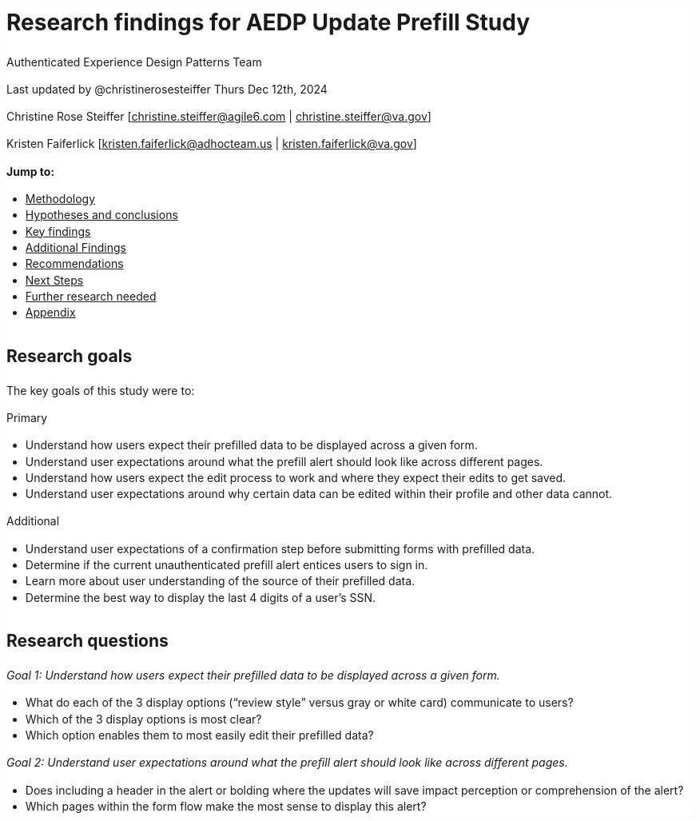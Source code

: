 # Research findings for AEDP Update Prefill Study

Authenticated Experience Design Patterns Team

Last updated by @christinerosesteiffer Thurs Dec 12th, 2024

Christine Rose Steiffer [[christine.steiffer@agile6.com](mailto:christine.steiffer@agile6.com) | [christine.steiffer@va.gov](mailto:christine.steiffer@va.gov)]

Kristen Faiferlick [[kristen.faiferlick@adhocteam.us](mailto:kristen.faiferlick@adhocteam.us) | [kristen.faiferlick@va.gov](mailto:kristen.faiferlick@va.gov)]

**Jump to:**
* [Methodology](#methodology)
* [Hypotheses and conclusions](#hypotheses-and-conclusions)
* [Key findings](#key-findings)
* [Additional Findings](#additional-findings)
* [Recommendations](#recommendations)
* [Next Steps](#next-steps)
* [Further research needed](#further-research-needed)
* [Appendix](#appendix)

## Research goals

The key goals of this study were to:

Primary
* Understand how users expect their prefilled data to be displayed across a given form.
* Understand user expectations around what the prefill alert should look like across different pages.
* Understand how users expect the edit process to work and where they expect their edits to get saved.
* Understand user expectations around why certain data can be edited within their profile and other data cannot.

Additional
* Understand user expectations of a confirmation step before submitting forms with prefilled data.
* Determine if the current unauthenticated prefill alert entices users to sign in.
* Learn more about user understanding of the source of their prefilled data.
* Determine the best way to display the last 4 digits of a user’s SSN.


## Research questions

*Goal 1: Understand how users expect their prefilled data to be displayed across a given form.*
* What do each of the 3 display options (“review style” versus gray or white card) communicate to users?
* Which of the 3 display options is most clear?
* Which option enables them to most easily edit their prefilled data?

*Goal 2: Understand user expectations around what the prefill alert should look like across different pages.*
* Does including a header in the alert or bolding where the updates will save impact perception or comprehension of the alert?
* Which pages within the form flow make the most sense to display this alert?
